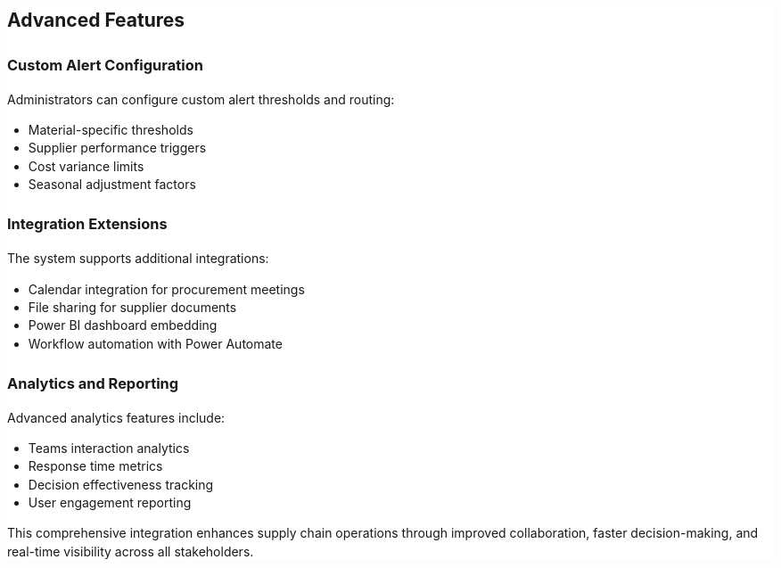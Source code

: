 ## Advanced Features

### Custom Alert Configuration
Administrators can configure custom alert thresholds and routing:

- Material-specific thresholds
- Supplier performance triggers  
- Cost variance limits
- Seasonal adjustment factors

### Integration Extensions
The system supports additional integrations:

- Calendar integration for procurement meetings
- File sharing for supplier documents
- Power BI dashboard embedding
- Workflow automation with Power Automate

### Analytics and Reporting
Advanced analytics features include:

- Teams interaction analytics
- Response time metrics
- Decision effectiveness tracking
- User engagement reporting

This comprehensive integration enhances supply chain operations through improved collaboration, faster decision-making, and real-time visibility across all stakeholders.